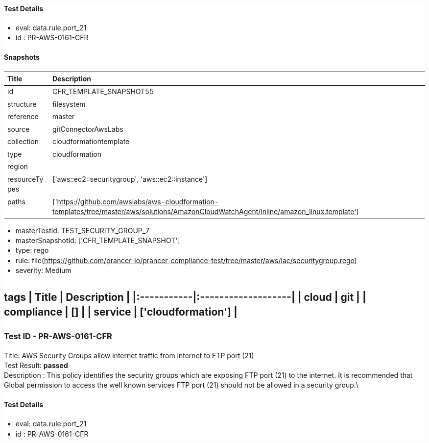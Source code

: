 #### Test Details
- eval: data.rule.port_21
- id : PR-AWS-0161-CFR

#### Snapshots
| Title         | Description                                                                                                                              |
|:--------------|:-----------------------------------------------------------------------------------------------------------------------------------------|
| id            | CFR_TEMPLATE_SNAPSHOT55                                                                                                                  |
| structure     | filesystem                                                                                                                               |
| reference     | master                                                                                                                                   |
| source        | gitConnectorAwsLabs                                                                                                                      |
| collection    | cloudformationtemplate                                                                                                                   |
| type          | cloudformation                                                                                                                           |
| region        |                                                                                                                                          |
| resourceTypes | ['aws::ec2::securitygroup', 'aws::ec2::instance']                                                                                        |
| paths         | ['https://github.com/awslabs/aws-cloudformation-templates/tree/master/aws/solutions/AmazonCloudWatchAgent/inline/amazon_linux.template'] |

- masterTestId: TEST_SECURITY_GROUP_7
- masterSnapshotId: ['CFR_TEMPLATE_SNAPSHOT']
- type: rego
- rule: file(https://github.com/prancer-io/prancer-compliance-test/tree/master/aws/iac/securitygroup.rego)
- severity: Medium

tags
| Title      | Description        |
|:-----------|:-------------------|
| cloud      | git                |
| compliance | []                 |
| service    | ['cloudformation'] |
----------------------------------------------------------------


### Test ID - PR-AWS-0161-CFR
Title: AWS Security Groups allow internet traffic from internet to FTP port (21)\
Test Result: **passed**\
Description : This policy identifies the security groups which are exposing FTP port (21) to the internet. It is recommended that Global permission to access the well known services FTP port (21) should not be allowed in a security group.\

#### Test Details
- eval: data.rule.port_21
- id : PR-AWS-0161-CFR
